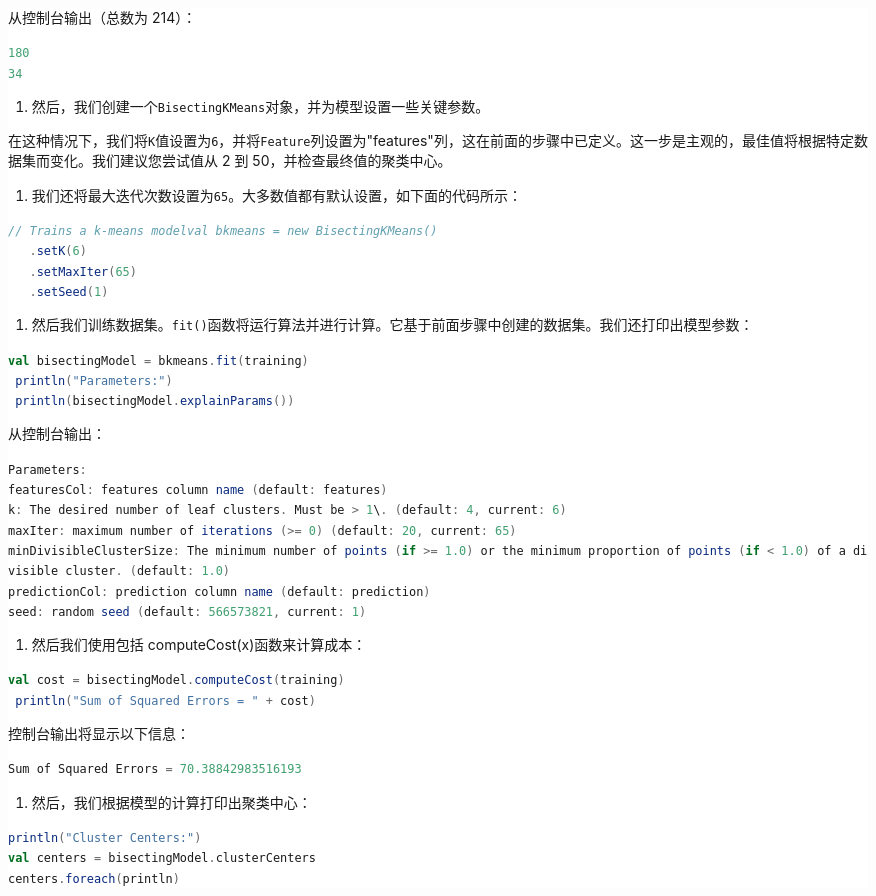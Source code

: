 从控制台输出（总数为 214）：

```scala
180
34
```

1.  然后，我们创建一个`BisectingKMeans`对象，并为模型设置一些关键参数。

在这种情况下，我们将`K`值设置为`6`，并将`Feature`列设置为"features"列，这在前面的步骤中已定义。这一步是主观的，最佳值将根据特定数据集而变化。我们建议您尝试值从 2 到 50，并检查最终值的聚类中心。

1.  我们还将最大迭代次数设置为`65`。大多数值都有默认设置，如下面的代码所示：

```scala
// Trains a k-means modelval bkmeans = new BisectingKMeans()
   .setK(6)
   .setMaxIter(65)
   .setSeed(1)
```

1.  然后我们训练数据集。`fit()`函数将运行算法并进行计算。它基于前面步骤中创建的数据集。我们还打印出模型参数：

```scala
val bisectingModel = bkmeans.fit(training)
 println("Parameters:")
 println(bisectingModel.explainParams())
```

从控制台输出：

```scala
Parameters:
featuresCol: features column name (default: features)
k: The desired number of leaf clusters. Must be > 1\. (default: 4, current: 6)
maxIter: maximum number of iterations (>= 0) (default: 20, current: 65)
minDivisibleClusterSize: The minimum number of points (if >= 1.0) or the minimum proportion of points (if < 1.0) of a divisible cluster. (default: 1.0)
predictionCol: prediction column name (default: prediction)
seed: random seed (default: 566573821, current: 1)
```

1.  然后我们使用包括 computeCost(x)函数来计算成本：

```scala
val cost = bisectingModel.computeCost(training)
 println("Sum of Squared Errors = " + cost)
```

控制台输出将显示以下信息：

```scala
Sum of Squared Errors = 70.38842983516193
```

1.  然后，我们根据模型的计算打印出聚类中心：

```scala
println("Cluster Centers:")
val centers = bisectingModel.clusterCenters
centers.foreach(println)
```
